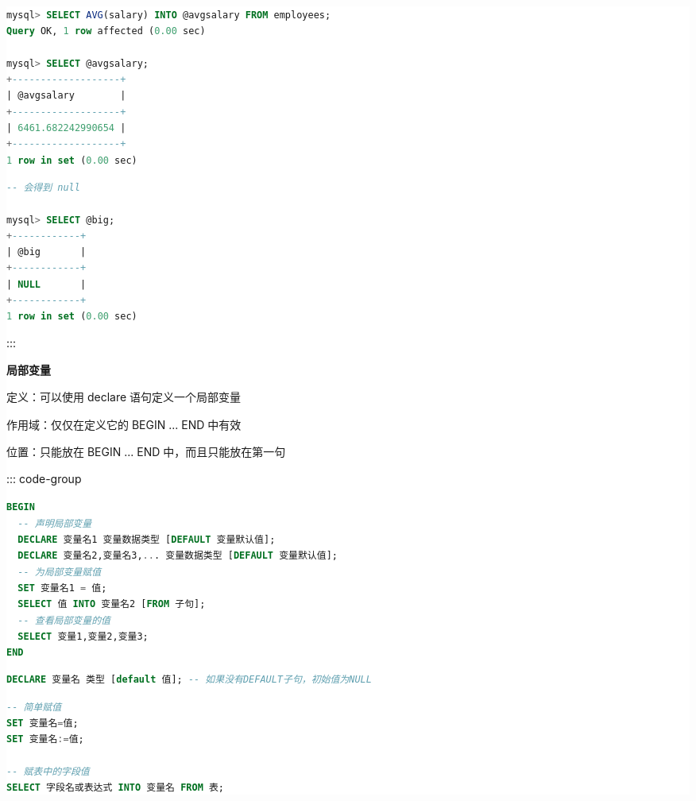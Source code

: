 ```sql [查询赋值]
mysql> SELECT AVG(salary) INTO @avgsalary FROM employees;
Query OK, 1 row affected (0.00 sec)

mysql> SELECT @avgsalary;
+-------------------+
| @avgsalary        |
+-------------------+
| 6461.682242990654 |
+-------------------+
1 row in set (0.00 sec)
```

```sql [查询未定义变量]
-- 会得到 null

mysql> SELECT @big;
+------------+
| @big       |
+------------+
| NULL       |
+------------+
1 row in set (0.00 sec)
```

:::

**局部变量**

定义：可以使用 declare 语句定义一个局部变量

作用域：仅仅在定义它的 BEGIN ... END 中有效

位置：只能放在 BEGIN ... END 中，而且只能放在第一句

::: code-group

```sql [语法]
BEGIN
  -- 声明局部变量
  DECLARE 变量名1 变量数据类型 [DEFAULT 变量默认值];
  DECLARE 变量名2,变量名3,... 变量数据类型 [DEFAULT 变量默认值];
  -- 为局部变量赋值
  SET 变量名1 = 值;
  SELECT 值 INTO 变量名2 [FROM 子句];
  -- 查看局部变量的值
  SELECT 变量1,变量2,变量3;
END
```

```sql [定义变量]
DECLARE 变量名 类型 [default 值]; -- 如果没有DEFAULT子句，初始值为NULL
```

```sql [变量赋值]
-- 简单赋值
SET 变量名=值;
SET 变量名:=值;

-- 赋表中的字段值
SELECT 字段名或表达式 INTO 变量名 FROM 表;
```
